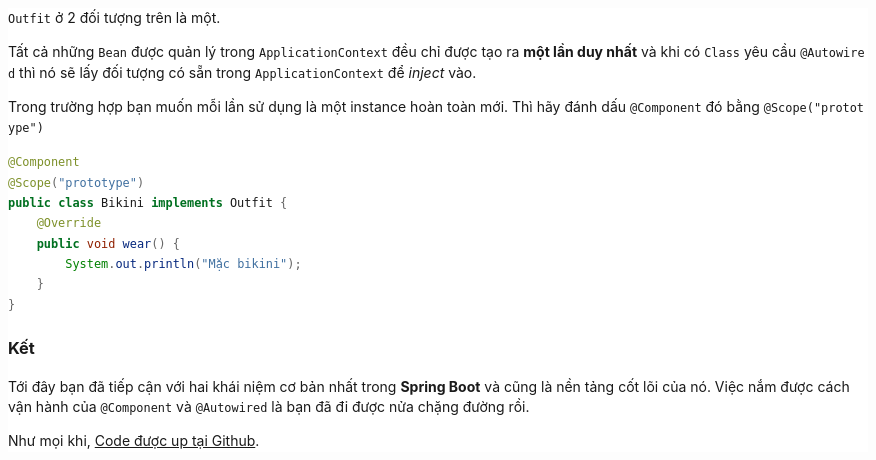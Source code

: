 `Outfit` ở 2 đối tượng trên là một. 

Tất cả những `Bean` được quản lý trong `ApplicationContext` đều chỉ được tạo ra **một lần duy nhất** và khi có `Class` yêu cầu `@Autowired` thì nó sẽ lấy đối tượng có sẵn trong `ApplicationContext` để _inject_ vào.

Trong trường hợp bạn muốn mỗi lần sử dụng là một instance hoàn toàn mới. Thì hãy đánh dấu `@Component` đó bằng `@Scope("prototype")`

```java
@Component
@Scope("prototype")
public class Bikini implements Outfit {
    @Override
    public void wear() {
        System.out.println("Mặc bikini");
    }
}
```

### Kết


Tới đây bạn đã tiếp cận với hai khái niệm cơ bản nhất trong **Spring Boot** và cũng là nền tảng cốt lõi của nó. Việc nắm được cách vận hành của `@Component` và `@Autowired` là bạn đã đi được nửa chặng đường rồi.

Như mọi khi, [Code được up tại Github][link-github].

[link-coupled]: https://loda.me/khai-niem-tight-coupling-lien-ket-rang-buoc-va-cach-loosely-coupled-loda1557323622585
[link-dependency]: https://loda.me/spring-giai-thich-dependency-injection-di-va-io-c-bang-ngoc-trinh-loda1553326013583
[link-annotation]: https://loda.me/java-huong-dan-tu-tao-mot-annotations-loda1554297400922
[link-github]: https://github.com/loda-kun/spring-boot-learning
